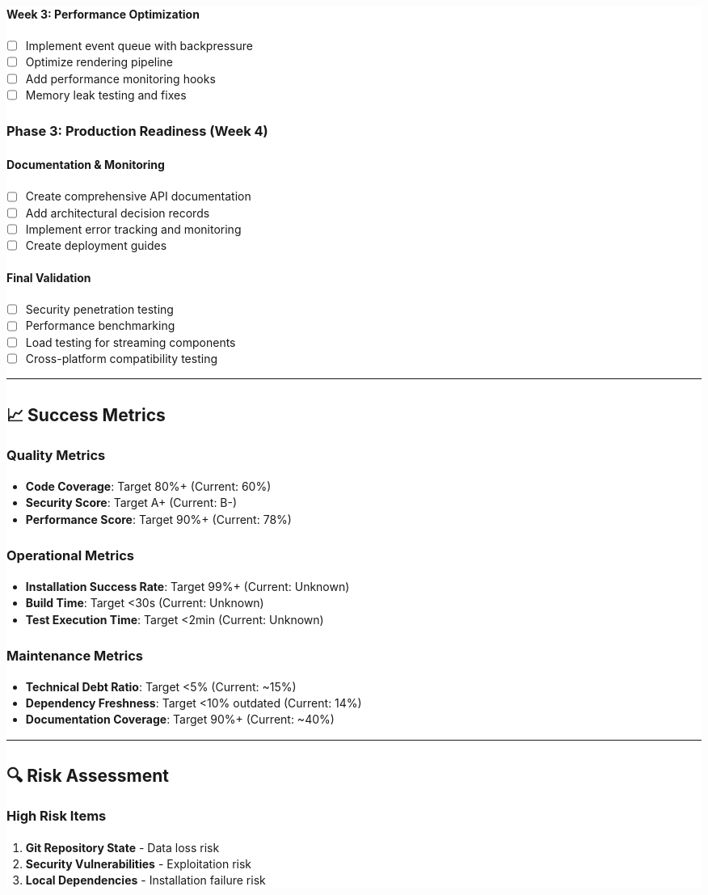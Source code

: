 #### Week 3: Performance Optimization

- [ ] Implement event queue with backpressure
- [ ] Optimize rendering pipeline
- [ ] Add performance monitoring hooks
- [ ] Memory leak testing and fixes

### Phase 3: Production Readiness (Week 4)

#### Documentation & Monitoring

- [ ] Create comprehensive API documentation
- [ ] Add architectural decision records
- [ ] Implement error tracking and monitoring
- [ ] Create deployment guides

#### Final Validation

- [ ] Security penetration testing
- [ ] Performance benchmarking
- [ ] Load testing for streaming components
- [ ] Cross-platform compatibility testing

---

## 📈 Success Metrics

### Quality Metrics

- **Code Coverage**: Target 80%+ (Current: 60%)
- **Security Score**: Target A+ (Current: B-)
- **Performance Score**: Target 90%+ (Current: 78%)

### Operational Metrics

- **Installation Success Rate**: Target 99%+ (Current: Unknown)
- **Build Time**: Target <30s (Current: Unknown)
- **Test Execution Time**: Target <2min (Current: Unknown)

### Maintenance Metrics

- **Technical Debt Ratio**: Target <5% (Current: ~15%)
- **Dependency Freshness**: Target <10% outdated (Current: 14%)
- **Documentation Coverage**: Target 90%+ (Current: ~40%)

---

## 🔍 Risk Assessment

### High Risk Items

1. **Git Repository State** - Data loss risk
2. **Security Vulnerabilities** - Exploitation risk
3. **Local Dependencies** - Installation failure risk
